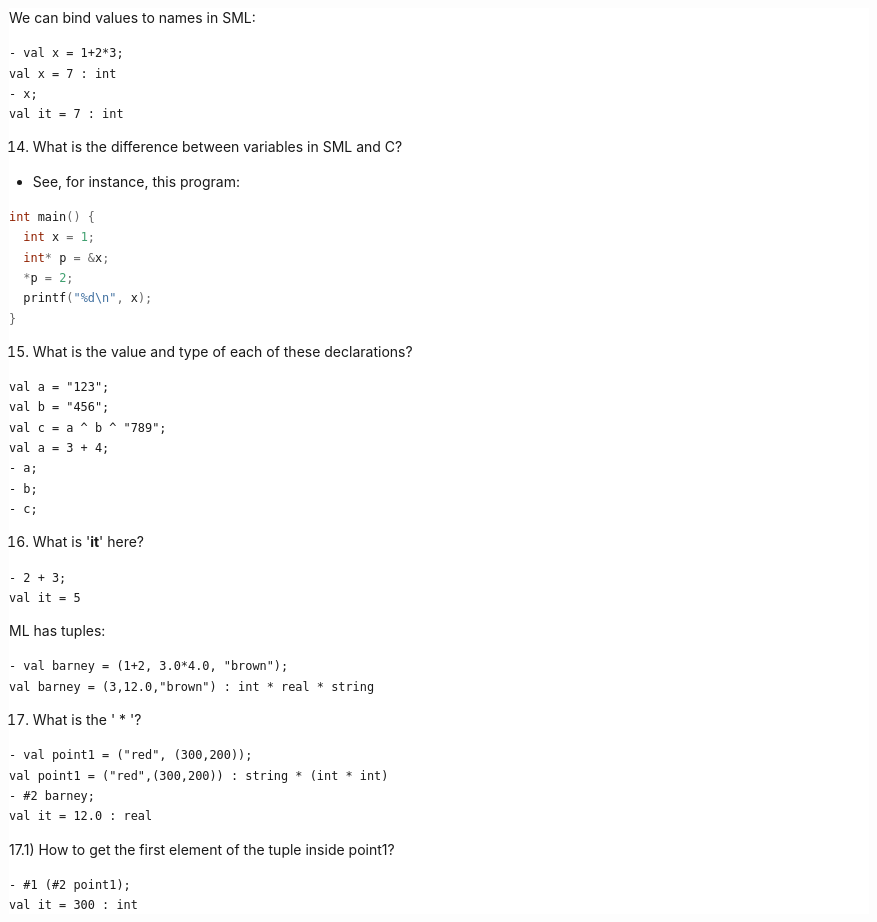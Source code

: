 We can bind values to names in SML:
```
- val x = 1+2*3;
val x = 7 : int
- x;
val it = 7 : int
```

14) What is the difference between variables in SML and C?
- See, for instance, this program:
```c
int main() {
  int x = 1;
  int* p = &x;
  *p = 2;
  printf("%d\n", x);
}
```



15) What is the value and type of each of these declarations?
```
val a = "123";
val b = "456";
val c = a ^ b ^ "789";
val a = 3 + 4;
- a;
- b;
- c;
```

16) What is '**it**' here?
```
- 2 + 3;
val it = 5
```

ML has tuples:
```
- val barney = (1+2, 3.0*4.0, "brown");
val barney = (3,12.0,"brown") : int * real * string
```

17) What is the ' * '?

```
- val point1 = ("red", (300,200));
val point1 = ("red",(300,200)) : string * (int * int)
- #2 barney;
val it = 12.0 : real
```

17.1) How to get the first element of the tuple inside point1?
```
- #1 (#2 point1);
val it = 300 : int
```
